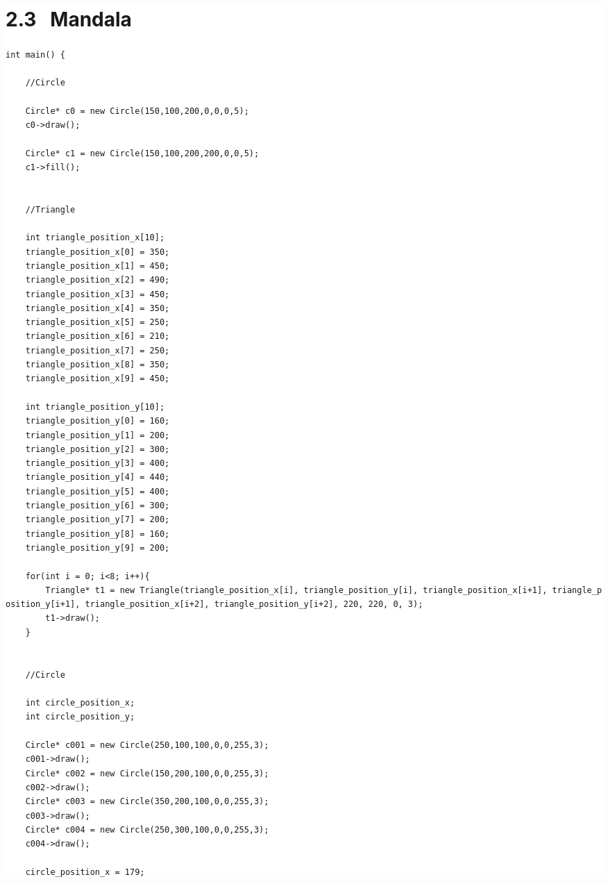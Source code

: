 # 2.3	&nbsp;	Mandala
```
int main() {   

    //Circle

    Circle* c0 = new Circle(150,100,200,0,0,0,5);
    c0->draw();

    Circle* c1 = new Circle(150,100,200,200,0,0,5);
    c1->fill();


    //Triangle

    int triangle_position_x[10];
    triangle_position_x[0] = 350;
    triangle_position_x[1] = 450;
    triangle_position_x[2] = 490;
    triangle_position_x[3] = 450;
    triangle_position_x[4] = 350;
    triangle_position_x[5] = 250;
    triangle_position_x[6] = 210;
    triangle_position_x[7] = 250;
    triangle_position_x[8] = 350;
    triangle_position_x[9] = 450;

    int triangle_position_y[10];
    triangle_position_y[0] = 160;
    triangle_position_y[1] = 200;
    triangle_position_y[2] = 300;
    triangle_position_y[3] = 400;
    triangle_position_y[4] = 440;
    triangle_position_y[5] = 400;
    triangle_position_y[6] = 300;
    triangle_position_y[7] = 200;
    triangle_position_y[8] = 160;
    triangle_position_y[9] = 200;

    for(int i = 0; i<8; i++){
        Triangle* t1 = new Triangle(triangle_position_x[i], triangle_position_y[i], triangle_position_x[i+1], triangle_position_y[i+1], triangle_position_x[i+2], triangle_position_y[i+2], 220, 220, 0, 3);
        t1->draw();
    }


    //Circle

    int circle_position_x;
    int circle_position_y;

    Circle* c001 = new Circle(250,100,100,0,0,255,3);
    c001->draw();
    Circle* c002 = new Circle(150,200,100,0,0,255,3);
    c002->draw();
    Circle* c003 = new Circle(350,200,100,0,0,255,3);
    c003->draw();
    Circle* c004 = new Circle(250,300,100,0,0,255,3);
    c004->draw();

    circle_position_x = 179;
```